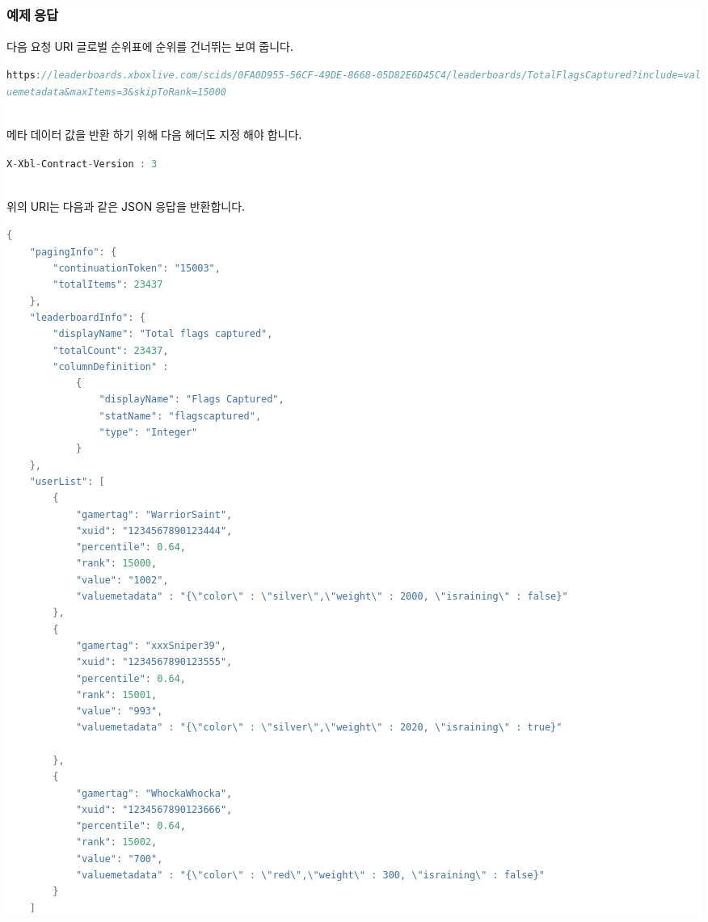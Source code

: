 <a id="ID4EGLAC"></a>

 
### <a name="sample-response"></a>예제 응답
 
다음 요청 URI 글로벌 순위표에 순위를 건너뛰는 보여 줍니다.
 

```cpp
https://leaderboards.xboxlive.com/scids/0FA0D955-56CF-49DE-8668-05D82E6D45C4/leaderboards/TotalFlagsCaptured?include=valuemetadata&maxItems=3&skipToRank=15000
         
```

 
메타 데이터 값을 반환 하기 위해 다음 헤더도 지정 해야 합니다.
 

```cpp
X-Xbl-Contract-Version : 3
          
```

 
위의 URI는 다음과 같은 JSON 응답을 반환합니다.
 

```cpp
{
    "pagingInfo": {
        "continuationToken": "15003",
        "totalItems": 23437
    },
    "leaderboardInfo": {
        "displayName": "Total flags captured",
        "totalCount": 23437,
        "columnDefinition" : 
            {
                "displayName": "Flags Captured",
                "statName": "flagscaptured",
                "type": "Integer"
            }
    },
    "userList": [
        {
            "gamertag": "WarriorSaint",
            "xuid": "1234567890123444",
            "percentile": 0.64,
            "rank": 15000,
            "value": "1002",
            "valuemetadata" : "{\"color\" : \"silver\",\"weight\" : 2000, \"israining\" : false}"
        },
        {
            "gamertag": "xxxSniper39",
            "xuid": "1234567890123555",
            "percentile": 0.64,
            "rank": 15001,
            "value": "993",
            "valuemetadata" : "{\"color\" : \"silver\",\"weight\" : 2020, \"israining\" : true}"
 
        },
        {
            "gamertag": "WhockaWhocka",
            "xuid": "1234567890123666",
            "percentile": 0.64,
            "rank": 15002,
            "value": "700",
            "valuemetadata" : "{\"color\" : \"red\",\"weight\" : 300, \"israining\" : false}"
        }
    ]
```